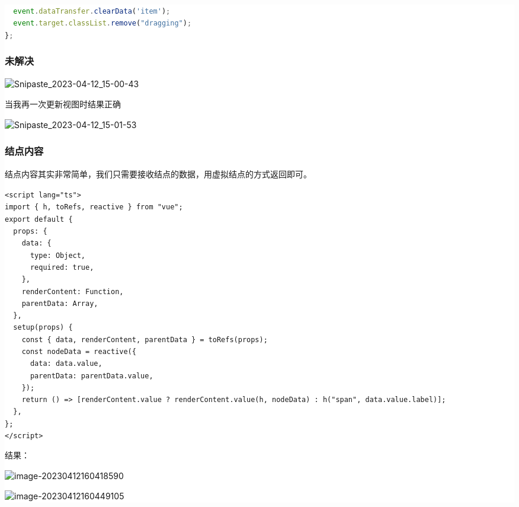 ```js
  event.dataTransfer.clearData('item');
  event.target.classList.remove("dragging");
};

```



### 未解决

![Snipaste_2023-04-12_15-00-43](E:\我的电脑\Snipaste_2023-04-12_15-00-43.png)

当我再一次更新视图时结果正确

![Snipaste_2023-04-12_15-01-53](E:\我的电脑\Snipaste_2023-04-12_15-01-53.png)

### 结点内容

结点内容其实非常简单，我们只需要接收结点的数据，用虚拟结点的方式返回即可。

```vue
<script lang="ts">
import { h, toRefs, reactive } from "vue";
export default {
  props: {
    data: {
      type: Object,
      required: true,
    },
    renderContent: Function,
    parentData: Array,
  },
  setup(props) {
    const { data, renderContent, parentData } = toRefs(props);
    const nodeData = reactive({
      data: data.value,
      parentData: parentData.value,
    });
    return () => [renderContent.value ? renderContent.value(h, nodeData) : h("span", data.value.label)];
  },
};
</script>

```



结果：

![image-20230412160418590](C:\Users\86191\AppData\Roaming\Typora\typora-user-images\image-20230412160418590.png)

![image-20230412160449105](C:\Users\86191\AppData\Roaming\Typora\typora-user-images\image-20230412160449105.png)
